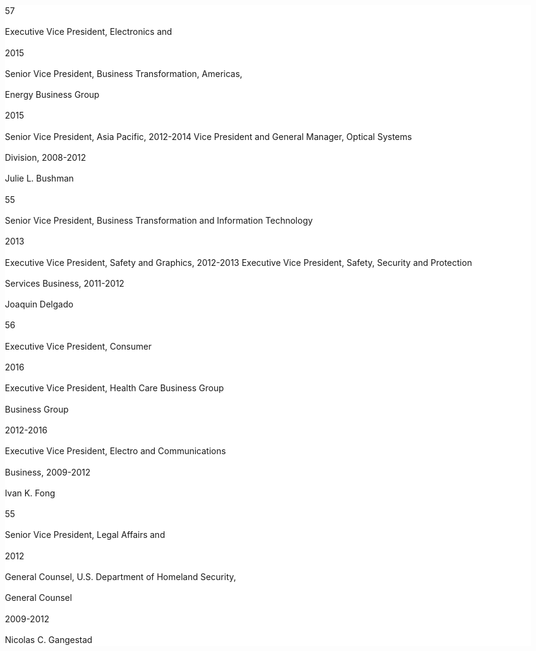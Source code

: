 57

Executive Vice President, Electronics and

2015

Senior Vice President, Business Transformation, Americas,

Energy Business Group

2015

Senior Vice President, Asia Pacific, 2012-2014
Vice President and General Manager, Optical Systems

Division, 2008-2012

Julie L. Bushman

55

Senior Vice President, Business
Transformation and Information
Technology

2013

Executive Vice President, Safety and Graphics, 2012-2013
Executive Vice President, Safety, Security and Protection

Services Business, 2011-2012

Joaquin Delgado

56

Executive Vice President, Consumer

2016

Executive Vice President, Health Care Business Group

Business Group

2012-2016

Executive Vice President, Electro and Communications

Business, 2009-2012

Ivan K. Fong

55

Senior Vice President, Legal Affairs and

2012

General Counsel, U.S. Department of Homeland Security,

General Counsel

2009-2012

Nicolas C. Gangestad
